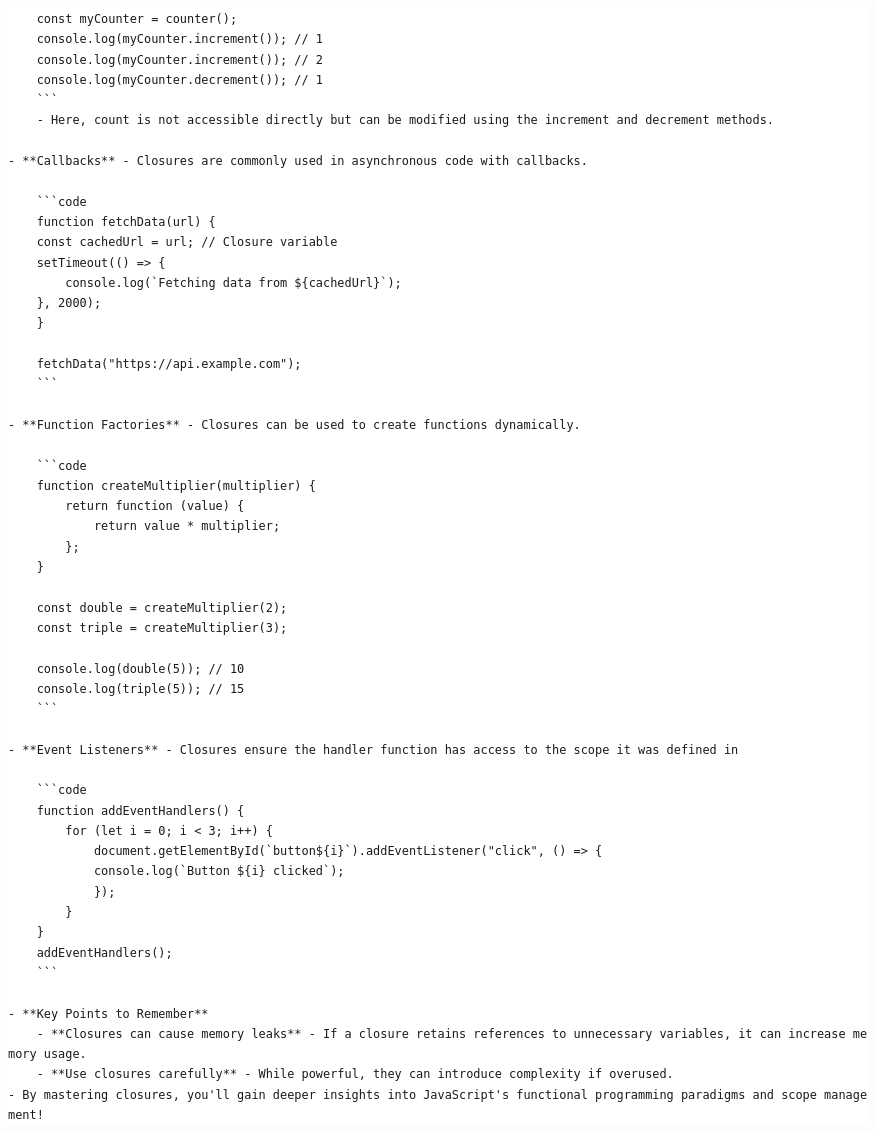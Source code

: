         const myCounter = counter();
        console.log(myCounter.increment()); // 1
        console.log(myCounter.increment()); // 2
        console.log(myCounter.decrement()); // 1
        ```
        - Here, count is not accessible directly but can be modified using the increment and decrement methods.
        
    - **Callbacks** - Closures are commonly used in asynchronous code with callbacks.

        ```code
        function fetchData(url) {
        const cachedUrl = url; // Closure variable
        setTimeout(() => {
            console.log(`Fetching data from ${cachedUrl}`);
        }, 2000);
        }

        fetchData("https://api.example.com");
        ```
    
    - **Function Factories** - Closures can be used to create functions dynamically.

        ```code
        function createMultiplier(multiplier) {
            return function (value) {
                return value * multiplier;
            };
        }

        const double = createMultiplier(2);
        const triple = createMultiplier(3);

        console.log(double(5)); // 10
        console.log(triple(5)); // 15
        ```
    
    - **Event Listeners** - Closures ensure the handler function has access to the scope it was defined in
    
        ```code
        function addEventHandlers() {
            for (let i = 0; i < 3; i++) {
                document.getElementById(`button${i}`).addEventListener("click", () => {
                console.log(`Button ${i} clicked`);
                });
            }
        }
        addEventHandlers();
        ```
    
    - **Key Points to Remember**
        - **Closures can cause memory leaks** - If a closure retains references to unnecessary variables, it can increase memory usage.
        - **Use closures carefully** - While powerful, they can introduce complexity if overused.
    - By mastering closures, you'll gain deeper insights into JavaScript's functional programming paradigms and scope management!
